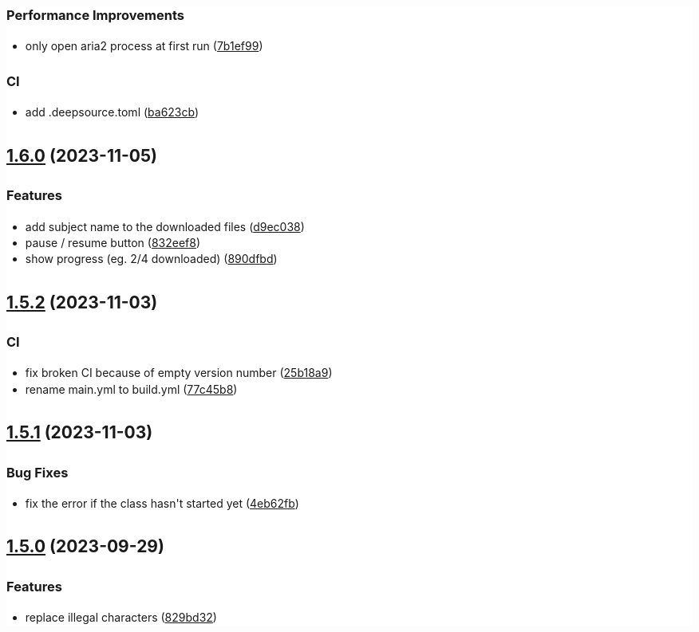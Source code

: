 
### Performance Improvements

* only open aria2 process at first run ([7b1ef99](https://github.com/itsHenry35/ledu/commit/7b1ef993282b77df961ae8c712c2b4db7cc1f5c4))


### CI

* add .deepsource.toml ([ba623cb](https://github.com/itsHenry35/ledu/commit/ba623cb5a52f907182956c10bfb935b79727172f))

## [1.6.0](https://github.com/itsHenry35/ledu/compare/v1.5.2...v1.6.0) (2023-11-05)


### Features

* add subject name to the downloaded files ([d9ec038](https://github.com/itsHenry35/ledu/commit/d9ec03851fc440ba00092587113fc078d0502b7a))
* pause / resume button ([832eef8](https://github.com/itsHenry35/ledu/commit/832eef8d4300a6f793cdfdecd5ce91ffcbd7f13d))
* show progress (eg. 2/4 downloaded) ([890dfbd](https://github.com/itsHenry35/ledu/commit/890dfbdb515e4c69bbd58d1c8526884d0ef0d935))

## [1.5.2](https://github.com/itsHenry35/ledu/compare/v1.5.1...v1.5.2) (2023-11-03)


### CI

* fix broken CI because of empty version number ([25b18a9](https://github.com/itsHenry35/ledu/commit/25b18a9462ee49e2de23ae9624ab2bebe9acd6c2))
* rename main.yml to build.yml ([77c45b8](https://github.com/itsHenry35/ledu/commit/77c45b82ec61f372ef78868de57284e95a969359))

## [1.5.1](https://github.com/itsHenry35/ledu/compare/v1.5.0...v1.5.1) (2023-11-03)


### Bug Fixes

* fix the error if the class hasn't started yet ([4eb62fb](https://github.com/itsHenry35/ledu/commit/4eb62fbeea79f4359366ab375be4f7773822eb0f))

## [1.5.0](https://github.com/itsHenry35/ledu/compare/v1.4.1...v1.5.0) (2023-09-29)


### Features

* replace illegal characters ([829bd32](https://github.com/itsHenry35/ledu/commit/829bd3299e9f62860efae82bd90ed76880996305))
